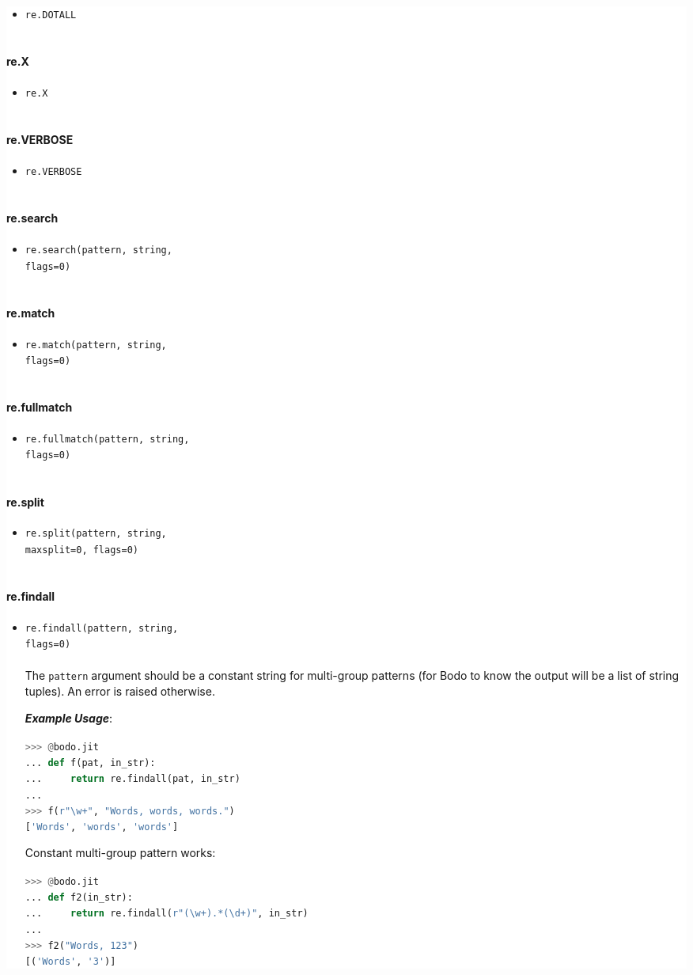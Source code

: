 - <code><apihead>re.<apiname>DOTALL</apiname></apihead></code>
<br><br>
####   re.X

- <code><apihead>re.<apiname>X</apiname></apihead></code>
<br><br>
####   re.VERBOSE

- <code><apihead>re.<apiname>VERBOSE</apiname></apihead></code>
<br><br>
####   re.search

- <code><apihead>re.<apiname>search</apiname>(pattern, string, flags=0)</apihead></code>
<br><br>
####   re.match

- <code><apihead>re.<apiname>match</apiname>(pattern, string, flags=0)</apihead></code>
<br><br>
####   re.fullmatch

- <code><apihead>re.<apiname>fullmatch</apiname>(pattern, string, flags=0)</apihead></code>
<br><br>
####   re.split

- <code><apihead>re.<apiname>split</apiname>(pattern, string, maxsplit=0, flags=0)</apihead></code>
<br><br>
####   re.findall

- <code><apihead>re.<apiname>findall</apiname>(pattern, string, flags=0)</apihead></code>
<br><br>
    The `pattern` argument should be a constant string for
    multi-group patterns (for Bodo to know the output will be a list of
    string tuples). An error is raised otherwise.
    
    ***Example Usage***:
    
    ```py
    >>> @bodo.jit
    ... def f(pat, in_str):
    ...     return re.findall(pat, in_str)
    ...
    >>> f(r"\w+", "Words, words, words.")
    ['Words', 'words', 'words']
    ```
    
    Constant multi-group pattern works:
    
    ```py
    >>> @bodo.jit
    ... def f2(in_str):
    ...     return re.findall(r"(\w+).*(\d+)", in_str)
    ...
    >>> f2("Words, 123")
    [('Words', '3')]
    ```
    